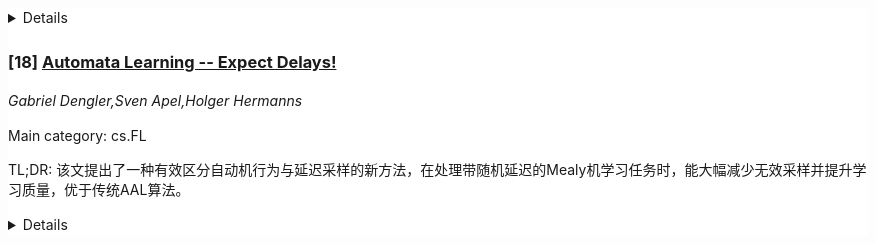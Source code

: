 
<details><summary>Details</summary></details>


### [18] [Automata Learning -- Expect Delays!](https://arxiv.org/abs/2508.16384)
*Gabriel Dengler,Sven Apel,Holger Hermanns*

Main category: cs.FL

TL;DR: 该文提出了一种有效区分自动机行为与延迟采样的新方法，在处理带随机延迟的Mealy机学习任务时，能大幅减少无效采样并提升学习质量，优于传统AAL算法。


<details><summary>Details</summary></details>
